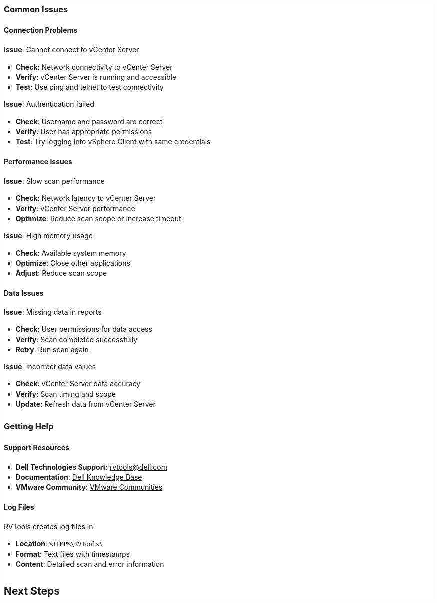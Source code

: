 ### Common Issues

#### Connection Problems

**Issue**: Cannot connect to vCenter Server
- **Check**: Network connectivity to vCenter Server
- **Verify**: vCenter Server is running and accessible
- **Test**: Use ping and telnet to test connectivity

**Issue**: Authentication failed
- **Check**: Username and password are correct
- **Verify**: User has appropriate permissions
- **Test**: Try logging into vSphere Client with same credentials

#### Performance Issues

**Issue**: Slow scan performance
- **Check**: Network latency to vCenter Server
- **Verify**: vCenter Server performance
- **Optimize**: Reduce scan scope or increase timeout

**Issue**: High memory usage
- **Check**: Available system memory
- **Optimize**: Close other applications
- **Adjust**: Reduce scan scope

#### Data Issues

**Issue**: Missing data in reports
- **Check**: User permissions for data access
- **Verify**: Scan completed successfully
- **Retry**: Run scan again

**Issue**: Incorrect data values
- **Check**: vCenter Server data accuracy
- **Verify**: Scan timing and scope
- **Update**: Refresh data from vCenter Server

### Getting Help

#### Support Resources
- **Dell Technologies Support**: rvtools@dell.com
- **Documentation**: [Dell Knowledge Base](https://www.dell.com/support/kbdoc/en-us/000325532/rvtools-4-7-1-installer)
- **VMware Community**: [VMware Communities](https://communities.vmware.com/)

#### Log Files
RVTools creates log files in:
- **Location**: `%TEMP%\RVTools\`
- **Format**: Text files with timestamps
- **Content**: Detailed scan and error information

## Next Steps
